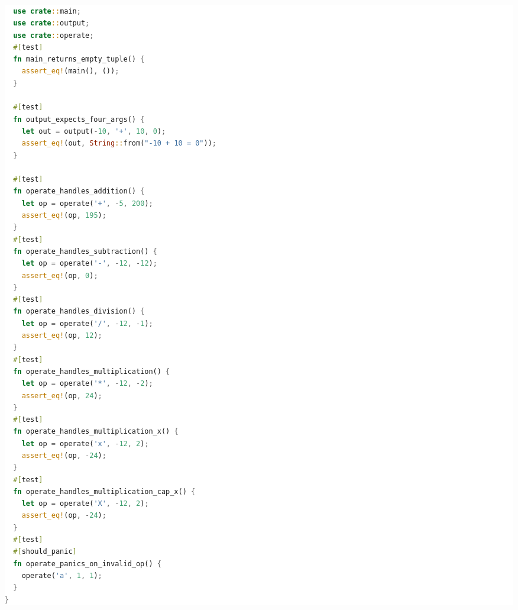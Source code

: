 ```rust
  use crate::main;
  use crate::output;
  use crate::operate;
  #[test]
  fn main_returns_empty_tuple() {
    assert_eq!(main(), ());
  }

  #[test]
  fn output_expects_four_args() {
    let out = output(-10, '+', 10, 0);
    assert_eq!(out, String::from("-10 + 10 = 0"));
  }

  #[test]
  fn operate_handles_addition() {
    let op = operate('+', -5, 200);
    assert_eq!(op, 195);
  }
  #[test]
  fn operate_handles_subtraction() {
    let op = operate('-', -12, -12);
    assert_eq!(op, 0);
  }
  #[test]
  fn operate_handles_division() {
    let op = operate('/', -12, -1);
    assert_eq!(op, 12);
  }
  #[test]
  fn operate_handles_multiplication() {
    let op = operate('*', -12, -2);
    assert_eq!(op, 24);
  }
  #[test]
  fn operate_handles_multiplication_x() {
    let op = operate('x', -12, 2);
    assert_eq!(op, -24);
  }
  #[test]
  fn operate_handles_multiplication_cap_x() {
    let op = operate('X', -12, 2);
    assert_eq!(op, -24);
  }
  #[test]
  #[should_panic]
  fn operate_panics_on_invalid_op() {
    operate('a', 1, 1);
  }
}
```

